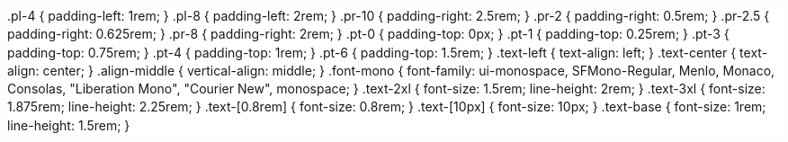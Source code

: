 .pl-4 {
  padding-left: 1rem;
}
.pl-8 {
  padding-left: 2rem;
}
.pr-10 {
  padding-right: 2.5rem;
}
.pr-2 {
  padding-right: 0.5rem;
}
.pr-2\.5 {
  padding-right: 0.625rem;
}
.pr-8 {
  padding-right: 2rem;
}
.pt-0 {
  padding-top: 0px;
}
.pt-1 {
  padding-top: 0.25rem;
}
.pt-3 {
  padding-top: 0.75rem;
}
.pt-4 {
  padding-top: 1rem;
}
.pt-6 {
  padding-top: 1.5rem;
}
.text-left {
  text-align: left;
}
.text-center {
  text-align: center;
}
.align-middle {
  vertical-align: middle;
}
.font-mono {
  font-family: ui-monospace, SFMono-Regular, Menlo, Monaco, Consolas, "Liberation Mono", "Courier New", monospace;
}
.text-2xl {
  font-size: 1.5rem;
  line-height: 2rem;
}
.text-3xl {
  font-size: 1.875rem;
  line-height: 2.25rem;
}
.text-\[0\.8rem\] {
  font-size: 0.8rem;
}
.text-\[10px\] {
  font-size: 10px;
}
.text-base {
  font-size: 1rem;
  line-height: 1.5rem;
}